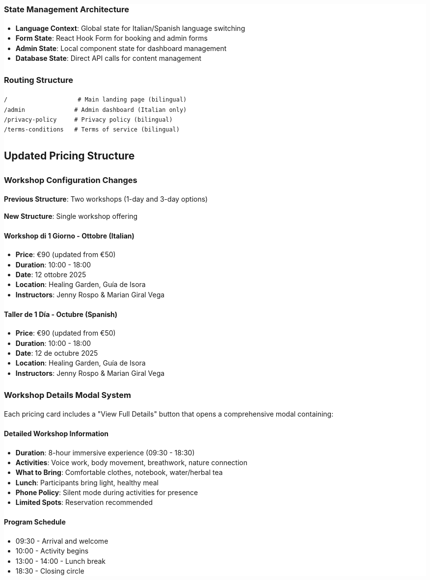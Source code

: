 ### State Management Architecture

- **Language Context**: Global state for Italian/Spanish language switching
- **Form State**: React Hook Form for booking and admin forms
- **Admin State**: Local component state for dashboard management
- **Database State**: Direct API calls for content management

### Routing Structure

```
/                    # Main landing page (bilingual)
/admin              # Admin dashboard (Italian only)
/privacy-policy     # Privacy policy (bilingual)
/terms-conditions   # Terms of service (bilingual)
```

## Updated Pricing Structure

### Workshop Configuration Changes

**Previous Structure**: Two workshops (1-day and 3-day options)

**New Structure**: Single workshop offering

#### Workshop di 1 Giorno - Ottobre (Italian)
- **Price**: €90 (updated from €50)
- **Duration**: 10:00 - 18:00
- **Date**: 12 ottobre 2025
- **Location**: Healing Garden, Guía de Isora
- **Instructors**: Jenny Rospo & Marian Giral Vega

#### Taller de 1 Día - Octubre (Spanish)
- **Price**: €90 (updated from €50)  
- **Duration**: 10:00 - 18:00
- **Date**: 12 de octubre 2025
- **Location**: Healing Garden, Guía de Isora
- **Instructors**: Jenny Rospo & Marian Giral Vega

### Workshop Details Modal System

Each pricing card includes a "View Full Details" button that opens a comprehensive modal containing:

#### Detailed Workshop Information
- **Duration**: 8-hour immersive experience (09:30 - 18:30)
- **Activities**: Voice work, body movement, breathwork, nature connection
- **What to Bring**: Comfortable clothes, notebook, water/herbal tea
- **Lunch**: Participants bring light, healthy meal
- **Phone Policy**: Silent mode during activities for presence
- **Limited Spots**: Reservation recommended

#### Program Schedule
- 09:30 - Arrival and welcome
- 10:00 - Activity begins
- 13:00 - 14:00 - Lunch break
- 18:30 - Closing circle
